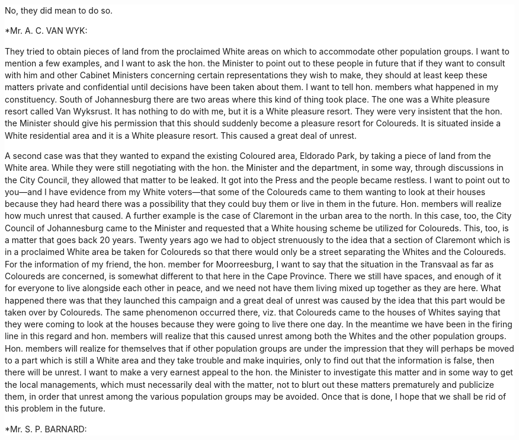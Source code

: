 <p>No, they did mean to do so.</p>

</speech>

<speech by="#van_wyk">

<from>*Mr. <person refersTo="hansard_za">A. C. VAN WYK</person>:</from>

<p>They tried to obtain pieces of land from the proclaimed White areas on which to accommodate other population groups. I want to mention a few examples, and I want to ask the hon. the Minister to point out to these people in future that if they want to consult with <span class="col_6637-6638" refersTo="page_0202"/>him and other Cabinet Ministers concerning certain representations they wish to make, they should at least keep these matters private and confidential until decisions have been taken about them. I want to tell hon. members what happened in my constituency. South of Johannesburg there are two areas where this kind of thing took place. The one was a White pleasure resort called Van Wyksrust. It has nothing to do with me, but it is a White pleasure resort. They were very insistent that the hon. the Minister should give his permission that this should suddenly become a pleasure resort for Coloureds. It is situated inside a White residential area and it is a White pleasure resort. This caused a great deal of unrest.</p>

<p>A second case was that they wanted to expand the existing Coloured area, Eldorado Park, by taking a piece of land from the White area. While they were still negotiating with the hon. the Minister and the department, in some way, through discussions in the City Council, they allowed that matter to be leaked. It got into the Press and the people became restless. I want to point out to you&#x2014;and I have evidence from my White voters&#x2014;that some of the Coloureds came to them wanting to look at their houses because they had heard there was a possibility that they could buy them or live in them in the future. Hon. members will realize how much unrest that caused. A further example is the case of Claremont in the urban area to the north. In this case, too, the City Council of Johannesburg came to the Minister and requested that a White housing scheme be utilized for Coloureds. This, too, is a matter that goes back 20 years. Twenty years ago we had to object strenuously to the idea that a section of Claremont which is in a proclaimed White area be taken for Coloureds so that there would only be a street separating the Whites and the Coloureds. For the information of my friend, the hon. member for Moorreesburg, I want to say that the situation in the Transvaal as far as Coloureds are concerned, is somewhat different to that here in the Cape Province. There we still have spaces, and enough of it for everyone to live alongside each other in peace, and we need not have them living mixed up together as they are here. What happened there was that they launched this campaign and a great deal of unrest was caused by the idea that this part would be taken over by Coloureds. The same phenomenon occurred there, viz. that Coloureds came to the houses of Whites saying that they were coming to look at the houses because they were going to live there one day. In the meantime we have been in the firing line in this regard and hon. members will realize that this caused unrest among both the Whites and the other population groups. Hon. members will realize for themselves that if other population groups are under the impression that they will perhaps be moved to a part which is still a White area and they take trouble and make inquiries, only to find out that the information is false, then there will be unrest. I want to make a very earnest appeal to the hon. the Minister to investigate this matter and in some way to get the local managements, which must necessarily deal with the matter, not to blurt out these matters prematurely and publicize them, in order that unrest among the various population groups may be avoided. Once that is done, I hope that we shall be rid of this problem in the future.</p>

</speech>

<speech by="#barnard">

<from>*Mr. <person refersTo="hansard_za">S. P. BARNARD</person>:</from>
